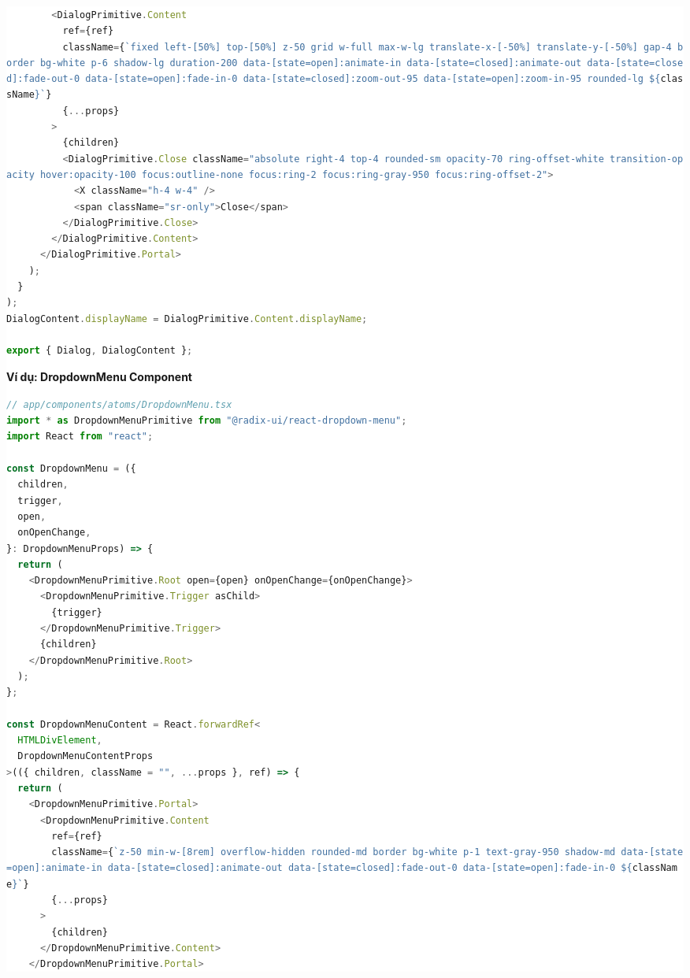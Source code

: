 ```typescript
        <DialogPrimitive.Content
          ref={ref}
          className={`fixed left-[50%] top-[50%] z-50 grid w-full max-w-lg translate-x-[-50%] translate-y-[-50%] gap-4 border bg-white p-6 shadow-lg duration-200 data-[state=open]:animate-in data-[state=closed]:animate-out data-[state=closed]:fade-out-0 data-[state=open]:fade-in-0 data-[state=closed]:zoom-out-95 data-[state=open]:zoom-in-95 rounded-lg ${className}`}
          {...props}
        >
          {children}
          <DialogPrimitive.Close className="absolute right-4 top-4 rounded-sm opacity-70 ring-offset-white transition-opacity hover:opacity-100 focus:outline-none focus:ring-2 focus:ring-gray-950 focus:ring-offset-2">
            <X className="h-4 w-4" />
            <span className="sr-only">Close</span>
          </DialogPrimitive.Close>
        </DialogPrimitive.Content>
      </DialogPrimitive.Portal>
    );
  }
);
DialogContent.displayName = DialogPrimitive.Content.displayName;

export { Dialog, DialogContent };
```

**Ví dụ: DropdownMenu Component**

```typescript
// app/components/atoms/DropdownMenu.tsx
import * as DropdownMenuPrimitive from "@radix-ui/react-dropdown-menu";
import React from "react";

const DropdownMenu = ({
  children,
  trigger,
  open,
  onOpenChange,
}: DropdownMenuProps) => {
  return (
    <DropdownMenuPrimitive.Root open={open} onOpenChange={onOpenChange}>
      <DropdownMenuPrimitive.Trigger asChild>
        {trigger}
      </DropdownMenuPrimitive.Trigger>
      {children}
    </DropdownMenuPrimitive.Root>
  );
};

const DropdownMenuContent = React.forwardRef<
  HTMLDivElement,
  DropdownMenuContentProps
>(({ children, className = "", ...props }, ref) => {
  return (
    <DropdownMenuPrimitive.Portal>
      <DropdownMenuPrimitive.Content
        ref={ref}
        className={`z-50 min-w-[8rem] overflow-hidden rounded-md border bg-white p-1 text-gray-950 shadow-md data-[state=open]:animate-in data-[state=closed]:animate-out data-[state=closed]:fade-out-0 data-[state=open]:fade-in-0 ${className}`}
        {...props}
      >
        {children}
      </DropdownMenuPrimitive.Content>
    </DropdownMenuPrimitive.Portal>
```